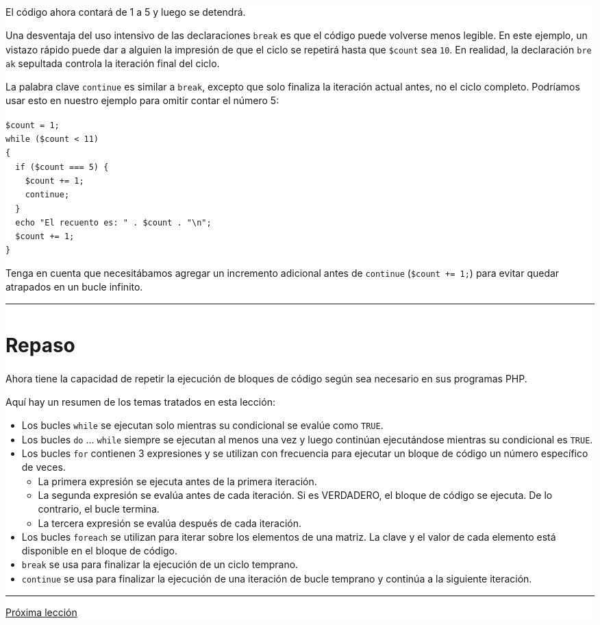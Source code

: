 El código ahora contará de 1 a 5 y luego se detendrá.

Una desventaja del uso intensivo de las declaraciones `break` es que el código puede volverse menos legible. En este ejemplo, un vistazo rápido puede dar a alguien la impresión de que el ciclo se repetirá hasta que `$count` sea `10`. En realidad, la declaración `break` sepultada controla la iteración final del ciclo.

La palabra clave `continue` es similar a `break`, excepto que solo finaliza la iteración actual antes, no el ciclo completo. Podríamos usar esto en nuestro ejemplo para omitir contar el número 5:

````
$count = 1;
while ($count < 11)
{
  if ($count === 5) {
    $count += 1;
    continue;
  }
  echo "El recuento es: " . $count . "\n";
  $count += 1;
}
````

Tenga en cuenta que necesitábamos agregar un incremento adicional antes de `continue` (`$count += 1;`) para evitar quedar atrapados en un bucle infinito.

----

# Repaso

Ahora tiene la capacidad de repetir la ejecución de bloques de código según sea necesario en sus programas PHP.

Aquí hay un resumen de los temas tratados en esta lección:

+ Los bucles `while` se ejecutan solo mientras su condicional se evalúe como `TRUE`.
+ Los bucles `do` ... `while` siempre se ejecutan al menos una vez y luego continúan ejecutándose mientras su condicional es `TRUE`.
+ Los bucles `for` contienen 3 expresiones y se utilizan con frecuencia para ejecutar un bloque de código un número específico de veces.
    + La primera expresión se ejecuta antes de la primera iteración.
    + La segunda expresión se evalúa antes de cada iteración. Si es VERDADERO, el bloque de código se ejecuta. De lo contrario, el bucle termina.
    + La tercera expresión se evalúa después de cada iteración.
+ Los bucles `foreach` se utilizan para iterar sobre los elementos de una matriz. La clave y el valor de cada elemento está disponible en el bloque de código.
+ `break` se usa para finalizar la ejecución de un ciclo temprano.
+ `continue` se usa para finalizar la ejecución de una iteración de bucle temprano y continúa a la siguiente iteración.

----
[Próxima lección](https://github.com/sebastiantorres86/curso-php/blob/master/fizzbuzz/fizzbuzz.md)